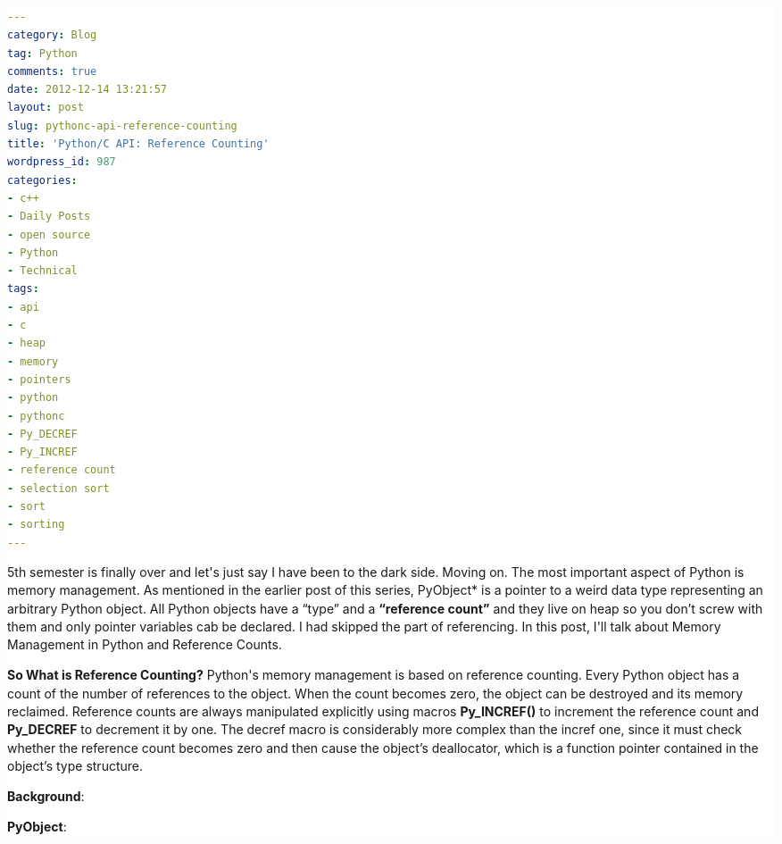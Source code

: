 ```yaml
---
category: Blog
tag: Python
comments: true
date: 2012-12-14 13:21:57
layout: post
slug: pythonc-api-reference-counting
title: 'Python/C API: Reference Counting'
wordpress_id: 987
categories:
- c++
- Daily Posts
- open source
- Python
- Technical
tags:
- api
- c
- heap
- memory
- pointers
- python
- pythonc
- Py_DECREF
- Py_INCREF
- reference count
- selection sort
- sort
- sorting
---
```


5th semester is finally over and let's just say I have been to the dark side. Moving on. The most important aspect of Python is memory management. As mentioned in the earlier post of this series, PyObject* is a pointer to a weird data type representing an arbitrary Python object. All Python objects have a “type” and a **“reference count”** and they live on heap so you don’t screw with them and only pointer variables cab be declared. I had skipped the part of referencing. In this post, I'll talk about Memory Management in Python and Reference Counts.

**So What is Reference Counting?**
Python's memory management is based on reference counting. Every Python object has a count of the number of references to the object. When the count becomes zero, the object can be destroyed and its memory reclaimed. Reference counts are always manipulated explicitly using macros **Py_INCREF()** to increment the reference count and **Py_DECREF** to decrement it by one. The decref macro is considerably more complex than the incref one, since it must check whether the reference count becomes zero and then cause the object’s deallocator, which is a function pointer contained in the object’s type structure.

**Background**:

**PyObject**:
